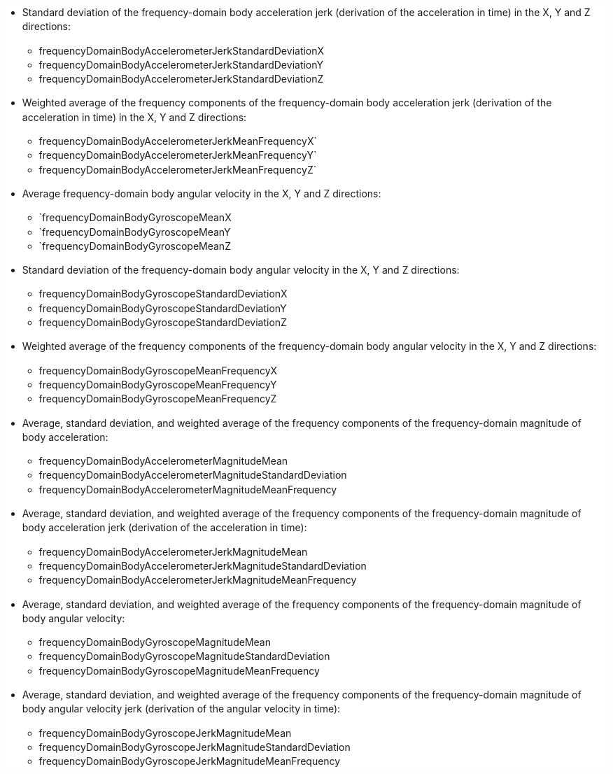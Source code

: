 - Standard deviation of the frequency-domain body acceleration jerk (derivation of the acceleration in time) in the X, Y and Z directions:

	- frequencyDomainBodyAccelerometerJerkStandardDeviationX
	- frequencyDomainBodyAccelerometerJerkStandardDeviationY
	- frequencyDomainBodyAccelerometerJerkStandardDeviationZ

- Weighted average of the frequency components of the frequency-domain body acceleration jerk (derivation of the acceleration in time) in the X, Y and Z directions:

	- frequencyDomainBodyAccelerometerJerkMeanFrequencyX`
	- frequencyDomainBodyAccelerometerJerkMeanFrequencyY`
	- frequencyDomainBodyAccelerometerJerkMeanFrequencyZ`

- Average frequency-domain body angular velocity in the X, Y and Z directions:

	- `frequencyDomainBodyGyroscopeMeanX
	- `frequencyDomainBodyGyroscopeMeanY
	- `frequencyDomainBodyGyroscopeMeanZ

- Standard deviation of the frequency-domain body angular velocity in the X, Y and Z directions:

	- frequencyDomainBodyGyroscopeStandardDeviationX
	- frequencyDomainBodyGyroscopeStandardDeviationY
	- frequencyDomainBodyGyroscopeStandardDeviationZ

- Weighted average of the frequency components of the frequency-domain body angular velocity in the X, Y and Z directions:

	- frequencyDomainBodyGyroscopeMeanFrequencyX
	- frequencyDomainBodyGyroscopeMeanFrequencyY
	- frequencyDomainBodyGyroscopeMeanFrequencyZ

- Average, standard deviation, and weighted average of the frequency components of the frequency-domain magnitude of body acceleration:

	- frequencyDomainBodyAccelerometerMagnitudeMean
	- frequencyDomainBodyAccelerometerMagnitudeStandardDeviation
	- frequencyDomainBodyAccelerometerMagnitudeMeanFrequency

- Average, standard deviation, and weighted average of the frequency components of the frequency-domain magnitude of body acceleration jerk (derivation of the acceleration in time):

	- frequencyDomainBodyAccelerometerJerkMagnitudeMean
	- frequencyDomainBodyAccelerometerJerkMagnitudeStandardDeviation
	- frequencyDomainBodyAccelerometerJerkMagnitudeMeanFrequency

- Average, standard deviation, and weighted average of the frequency components of the frequency-domain magnitude of body angular velocity:

	- frequencyDomainBodyGyroscopeMagnitudeMean
	- frequencyDomainBodyGyroscopeMagnitudeStandardDeviation
	- frequencyDomainBodyGyroscopeMagnitudeMeanFrequency

- Average, standard deviation, and weighted average of the frequency components of the frequency-domain magnitude of body angular velocity jerk (derivation of the angular velocity in time):

	- frequencyDomainBodyGyroscopeJerkMagnitudeMean
	- frequencyDomainBodyGyroscopeJerkMagnitudeStandardDeviation
	- frequencyDomainBodyGyroscopeJerkMagnitudeMeanFrequency
